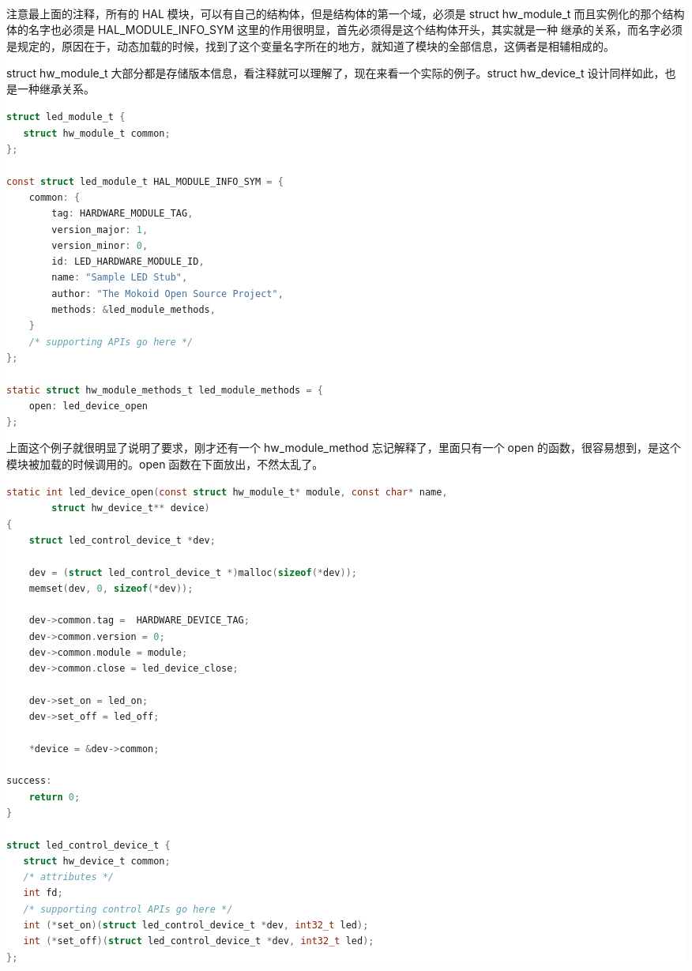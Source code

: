 注意最上面的注释，所有的 HAL 模块，可以有自己的结构体，但是结构体的第一个域，必须是 struct hw\_module\_t 而且实例化的那个结构体的名字也必须是 HAL\_MODULE\_INFO\_SYM 这里的作用很明显，首先必须得是这个结构体开头，其实就是一种 继承的关系，而名字必须是规定的，原因在于，动态加载的时候，找到了这个变量名字所在的地方，就知道了模块的全部信息，这俩者是相辅相成的。

 struct hw\_module\_t 大部分都是存储版本信息，看注释就可以理解了，现在来看一个实际的例子。struct hw\_device\_t 设计同样如此，也是一种继承关系。

```c
struct led_module_t {
   struct hw_module_t common;
};

const struct led_module_t HAL_MODULE_INFO_SYM = {
    common: {
        tag: HARDWARE_MODULE_TAG,
        version_major: 1,
        version_minor: 0,
        id: LED_HARDWARE_MODULE_ID,
        name: "Sample LED Stub",
        author: "The Mokoid Open Source Project",
        methods: &led_module_methods,
    }
    /* supporting APIs go here */
};

static struct hw_module_methods_t led_module_methods = {
    open: led_device_open
};
```

上面这个例子就很明显了说明了要求，刚才还有一个 hw\_module\_method 忘记解释了，里面只有一个 open 的函数，很容易想到，是这个模块被加载的时候调用的。open 函数在下面放出，不然太乱了。

```c
static int led_device_open(const struct hw_module_t* module, const char* name,
        struct hw_device_t** device) 
{
	struct led_control_device_t *dev;

	dev = (struct led_control_device_t *)malloc(sizeof(*dev));
	memset(dev, 0, sizeof(*dev));

	dev->common.tag =  HARDWARE_DEVICE_TAG;
	dev->common.version = 0;
	dev->common.module = module;
	dev->common.close = led_device_close;

	dev->set_on = led_on;
	dev->set_off = led_off;

	*device = &dev->common;

success:
	return 0;
}

struct led_control_device_t {
   struct hw_device_t common;
   /* attributes */
   int fd;
   /* supporting control APIs go here */
   int (*set_on)(struct led_control_device_t *dev, int32_t led);
   int (*set_off)(struct led_control_device_t *dev, int32_t led);
};
```
